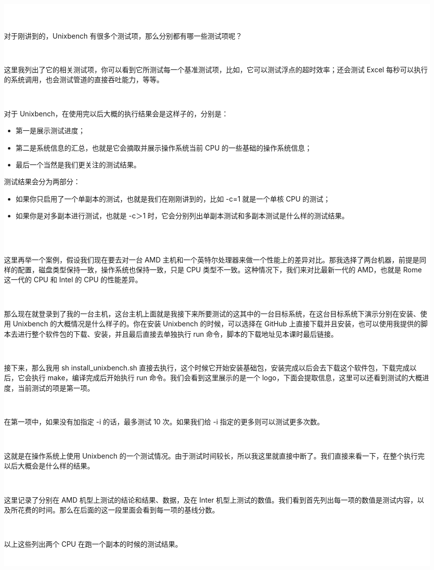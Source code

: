 <br />

<Image alt="" src="https://s0.lgstatic.com/i/image3/M01/6F/12/Cgq2xl5gtSGACDIrAAWj5rI_m3s047.png"/>

<br />

对于刚讲到的，Unixbench 有很多个测试项，那么分别都有哪一些测试项呢？  

<br />

这里我列出了它的相关测试项，你可以看到它所测试每一个基准测试项，比如，它可以测试浮点的超时效率；还会测试 Excel 每秒可以执行的系统调用，也会测试管道的直接吞吐能力，等等。

<br />

对于 Unixbench，在使用完以后大概的执行结果会是这样子的，分别是：

* 第一是展示测试进度；

* 第二是系统信息的汇总，也就是它会摘取并展示操作系统当前 CPU 的一些基础的操作系统信息；

* 最后一个当然是我们更关注的测试结果。

测试结果会分为两部分：

* 如果你只启用了一个单副本的测试，也就是我们在刚刚讲到的，比如 -c=1 就是一个单核 CPU 的测试；

* 如果你是对多副本进行测试，也就是 -c＞1 时，它会分别列出单副本测试和多副本测试是什么样的测试结果。

<br />

<Image alt="" src="https://s0.lgstatic.com/i/image3/M01/6F/12/Cgq2xl5gtXGAB9S3AAH4TWbDc3k323.png"/>

<br />

这里再举一个案例，假设我们现在要去对一台 AMD 主机和一个英特尔处理器来做一个性能上的差异对比。那我选择了两台机器，前提是同样的配置，磁盘类型保持一致，操作系统也保持一致，只是 CPU 类型不一致。这种情况下，我们来对比最新一代的 AMD，也就是 Rome 这一代的 CPU 和 Intel 的 CPU 的性能差异。

<br />

那么现在就登录到了我的一台主机，这台主机上面就是我接下来所要测试的这其中的一台目标系统，在这台目标系统下演示分别在安装、使用 Unixbench 的大概情况是什么样子的。你在安装 Unixbench 的时候，可以选择在 GitHub 上直接下载并且安装，也可以使用我提供的脚本去进行整个软件包的下载、安装，并且最后直接去单独执行 run 命令，脚本的下载地址见本课时最后链接。

<br />

接下来，那么我用 sh install_unixbench.sh 直接去执行，这个时候它开始安装基础包，安装完成以后会去下载这个软件包，下载完成以后，它会执行 make，编译完成后开始执行 run 命令。我们会看到这里展示的是一个 logo，下面会提取信息，这里可以还看到测试的大概进度，当前测试的项是第一项。

<br />

在第一项中，如果没有加指定 -i 的话，最多测试 10 次。如果我们给 -i 指定的更多则可以测试更多次数。

<br />

这就是在操作系统上使用 Unixbench 的一个测试情况。由于测试时间较长，所以我这里就直接中断了。我们直接来看一下，在整个执行完以后大概会是什么样的结果。

<br />

这里记录了分别在 AMD 机型上测试的结论和结果、数据，及在 Inter 机型上测试的数值。我们看到首先列出每一项的数值是测试内容，以及所花费的时间。那么在后面的这一段里面会看到每一项的基线分数。

<br />

以上这些列出两个 CPU 在跑一个副本的时候的测试结果。

<br />

